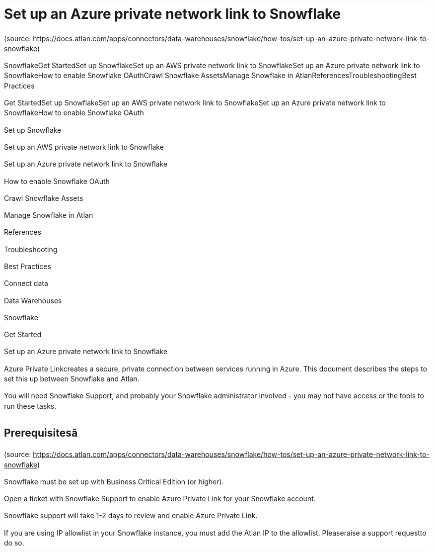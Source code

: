 # Set up an Azure private network link to Snowflake
(source: https://docs.atlan.com/apps/connectors/data-warehouses/snowflake/how-tos/set-up-an-azure-private-network-link-to-snowflake)

SnowflakeGet StartedSet up SnowflakeSet up an AWS private network link to SnowflakeSet up an Azure private network link to SnowflakeHow to enable Snowflake OAuthCrawl Snowflake AssetsManage Snowflake in AtlanReferencesTroubleshootingBest Practices

Get StartedSet up SnowflakeSet up an AWS private network link to SnowflakeSet up an Azure private network link to SnowflakeHow to enable Snowflake OAuth

Set up Snowflake

Set up an AWS private network link to Snowflake

Set up an Azure private network link to Snowflake

How to enable Snowflake OAuth

Crawl Snowflake Assets

Manage Snowflake in Atlan

References

Troubleshooting

Best Practices

Connect data

Data Warehouses

Snowflake

Get Started

Set up an Azure private network link to Snowflake

Azure Private Linkcreates a secure, private connection between services running in Azure. This document describes the steps to set this up between Snowflake and Atlan.

You will need Snowflake Support, and probably your Snowflake administrator involved   -  you may not have access or the tools to run these tasks.



## Prerequisitesâ
(source: https://docs.atlan.com/apps/connectors/data-warehouses/snowflake/how-tos/set-up-an-azure-private-network-link-to-snowflake)

Snowflake must be set up with Business Critical Edition (or higher).

Open a ticket with Snowflake Support to enable Azure Private Link for your Snowflake account.

Snowflake support will take 1-2 days to review and enable Azure Private Link.

If you are using IP allowlist in your Snowflake instance, you must add the Atlan IP to the allowlist. Pleaseraise a support requestto do so.
